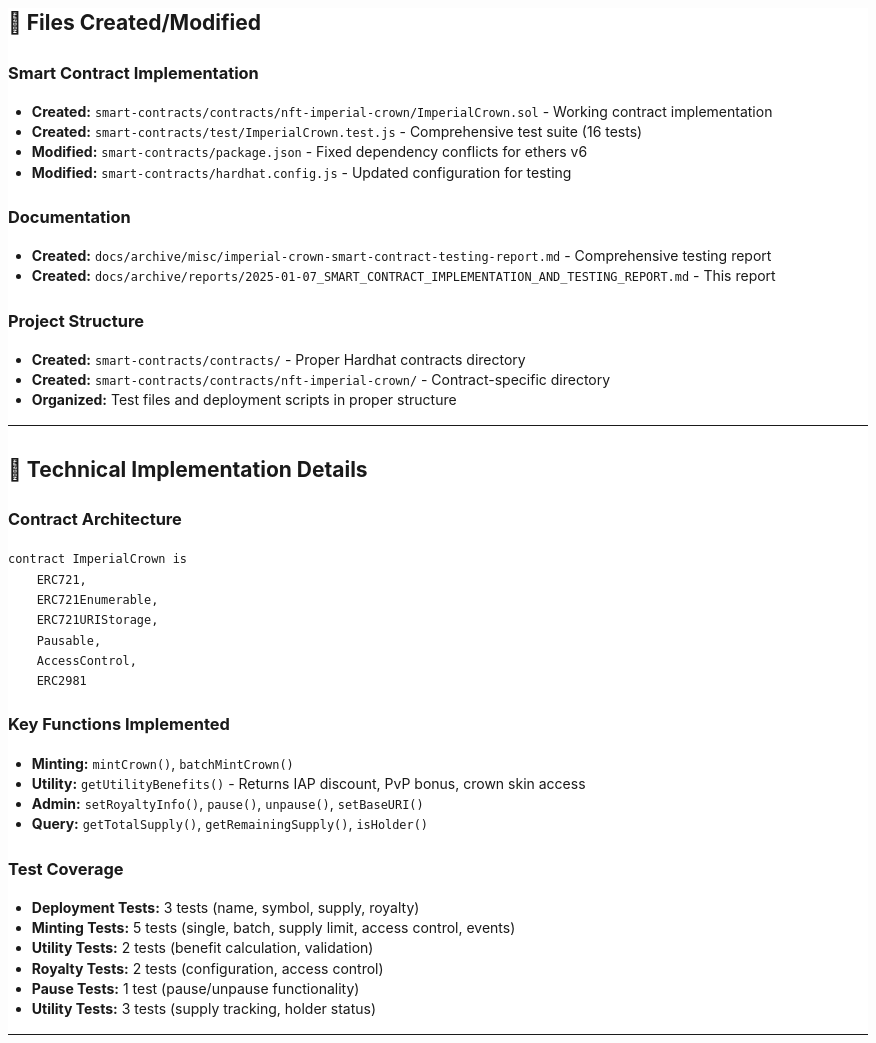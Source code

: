 ## 📁 **Files Created/Modified**

### **Smart Contract Implementation**
- **Created:** `smart-contracts/contracts/nft-imperial-crown/ImperialCrown.sol` - Working contract implementation
- **Created:** `smart-contracts/test/ImperialCrown.test.js` - Comprehensive test suite (16 tests)
- **Modified:** `smart-contracts/package.json` - Fixed dependency conflicts for ethers v6
- **Modified:** `smart-contracts/hardhat.config.js` - Updated configuration for testing

### **Documentation**
- **Created:** `docs/archive/misc/imperial-crown-smart-contract-testing-report.md` - Comprehensive testing report
- **Created:** `docs/archive/reports/2025-01-07_SMART_CONTRACT_IMPLEMENTATION_AND_TESTING_REPORT.md` - This report

### **Project Structure**
- **Created:** `smart-contracts/contracts/` - Proper Hardhat contracts directory
- **Created:** `smart-contracts/contracts/nft-imperial-crown/` - Contract-specific directory
- **Organized:** Test files and deployment scripts in proper structure

---

## 🔧 **Technical Implementation Details**

### **Contract Architecture**
```solidity
contract ImperialCrown is 
    ERC721, 
    ERC721Enumerable, 
    ERC721URIStorage, 
    Pausable, 
    AccessControl,
    ERC2981 
```

### **Key Functions Implemented**
- **Minting:** `mintCrown()`, `batchMintCrown()`
- **Utility:** `getUtilityBenefits()` - Returns IAP discount, PvP bonus, crown skin access
- **Admin:** `setRoyaltyInfo()`, `pause()`, `unpause()`, `setBaseURI()`
- **Query:** `getTotalSupply()`, `getRemainingSupply()`, `isHolder()`

### **Test Coverage**
- **Deployment Tests:** 3 tests (name, symbol, supply, royalty)
- **Minting Tests:** 5 tests (single, batch, supply limit, access control, events)
- **Utility Tests:** 2 tests (benefit calculation, validation)
- **Royalty Tests:** 2 tests (configuration, access control)
- **Pause Tests:** 1 test (pause/unpause functionality)
- **Utility Tests:** 3 tests (supply tracking, holder status)

---